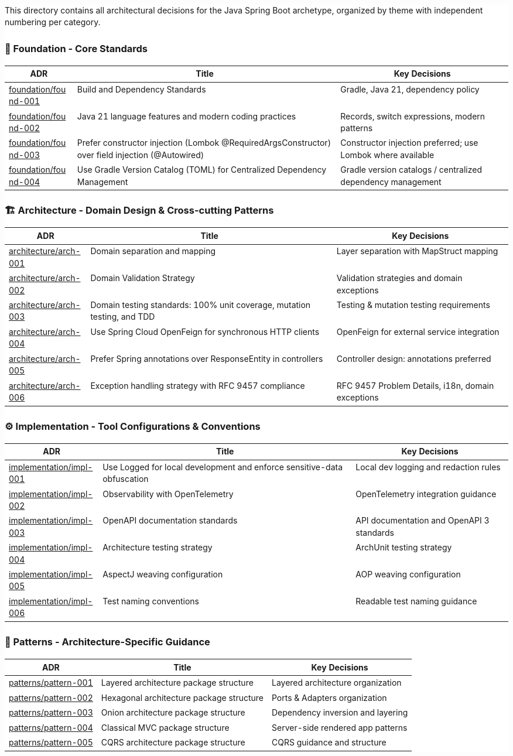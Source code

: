 This directory contains all architectural decisions for the Java Spring Boot archetype, organized by theme with independent numbering per category.

### 📁 Foundation - Core Standards
| ADR | Title | Key Decisions |
|-----|-------|---------------|
| [foundation/found-001](docs/adr/foundation/found-001-build-and-dependency-standards.md) | Build and Dependency Standards | Gradle, Java 21, dependency policy |
| [foundation/found-002](docs/adr/foundation/found-002-java-21-language-features.md) | Java 21 language features and modern coding practices | Records, switch expressions, modern patterns |
| [foundation/found-003](docs/adr/foundation/found-003-constructor-injection.md) | Prefer constructor injection (Lombok @RequiredArgsConstructor) over field injection (@Autowired) | Constructor injection preferred; use Lombok where available |
| [foundation/found-004](docs/adr/foundation/found-004-gradle-version-catalog.md) | Use Gradle Version Catalog (TOML) for Centralized Dependency Management | Gradle version catalogs / centralized dependency management |

### 🏗️ Architecture - Domain Design & Cross-cutting Patterns
| ADR | Title | Key Decisions |
|-----|-------|---------------|
| [architecture/arch-001](docs/adr/architecture/arch-001-domain-separation-and-mapping.md) | Domain separation and mapping | Layer separation with MapStruct mapping |
| [architecture/arch-002](docs/adr/architecture/arch-002-domain-validation-strategy.md) | Domain Validation Strategy | Validation strategies and domain exceptions |
| [architecture/arch-003](docs/adr/architecture/arch-003-testing-strategy-and-tdd.md) | Domain testing standards: 100% unit coverage, mutation testing, and TDD | Testing & mutation testing requirements |
| [architecture/arch-004](docs/adr/architecture/arch-004-openfeign-http-clients.md) | Use Spring Cloud OpenFeign for synchronous HTTP clients | OpenFeign for external service integration |
| [architecture/arch-005](docs/adr/architecture/arch-005-spring-annotations-over-responseentity.md) | Prefer Spring annotations over ResponseEntity in controllers | Controller design: annotations preferred |
| [architecture/arch-006](docs/adr/architecture/arch-006-exception-handling-strategy.md) | Exception handling strategy with RFC 9457 compliance | RFC 9457 Problem Details, i18n, domain exceptions |

### ⚙️ Implementation - Tool Configurations & Conventions
| ADR | Title | Key Decisions |
|-----|-------|---------------|
| [implementation/impl-001](docs/adr/implementation/impl-001-logging-standards-and-obfuscation.md) | Use Logged for local development and enforce sensitive-data obfuscation | Local dev logging and redaction rules |
| [implementation/impl-002](docs/adr/implementation/impl-002-observability-with-opentelemetry.md) | Observability with OpenTelemetry | OpenTelemetry integration guidance |
| [implementation/impl-003](docs/adr/implementation/impl-003-openapi-documentation-standards.md) | OpenAPI documentation standards | API documentation and OpenAPI 3 standards |
| [implementation/impl-004](docs/adr/implementation/impl-004-architecture-testing-strategy.md) | Architecture testing strategy | ArchUnit testing strategy |
| [implementation/impl-005](docs/adr/implementation/impl-005-aspectj-weaving-configuration.md) | AspectJ weaving configuration | AOP weaving configuration |
| [implementation/impl-006](docs/adr/implementation/impl-006-test-naming-conventions.md) | Test naming conventions | Readable test naming guidance |

### 🎯 Patterns - Architecture-Specific Guidance
| ADR | Title | Key Decisions |
|-----|-------|---------------|
| [patterns/pattern-001](docs/adr/patterns/pattern-001-layered-architecture-package-structure.md) | Layered architecture package structure | Layered architecture organization |
| [patterns/pattern-002](docs/adr/patterns/pattern-002-hexagonal-architecture-package-structure.md) | Hexagonal architecture package structure | Ports & Adapters organization |
| [patterns/pattern-003](docs/adr/patterns/pattern-003-onion-architecture-package-structure.md) | Onion architecture package structure | Dependency inversion and layering |
| [patterns/pattern-004](docs/adr/patterns/pattern-004-classical-mvc-package-structure.md) | Classical MVC package structure | Server-side rendered app patterns |
| [patterns/pattern-005](docs/adr/patterns/pattern-005-cqrs-architecture-package-structure.md) | CQRS architecture package structure | CQRS guidance and structure |
